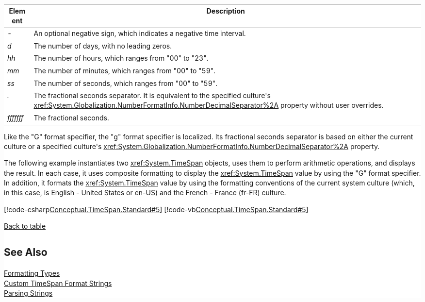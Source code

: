 |Element|Description|  
|-------------|-----------------|  
|*-*|An optional negative sign, which indicates a negative time interval.|  
|*d*|The number of days, with no leading zeros.|  
|*hh*|The number of hours, which ranges from "00" to "23".|  
|*mm*|The number of minutes, which ranges from "00" to "59".|  
|*ss*|The number of seconds, which ranges from "00" to "59".|  
|*.*|The fractional seconds separator. It is equivalent to the specified culture's <xref:System.Globalization.NumberFormatInfo.NumberDecimalSeparator%2A> property without user overrides.|  
|*fffffff*|The fractional seconds.|  
  
 Like the "G" format specifier, the "g" format specifier is localized. Its fractional seconds separator is based on either the current culture or a specified culture's <xref:System.Globalization.NumberFormatInfo.NumberDecimalSeparator%2A> property.  
  
 The following example instantiates two <xref:System.TimeSpan> objects, uses them to perform arithmetic operations, and displays the result. In each case, it uses composite formatting to display the <xref:System.TimeSpan> value by using the "G" format specifier. In addition, it formats the <xref:System.TimeSpan> value by using the formatting conventions of the current system culture (which, in this case, is English - United States or en-US) and the French - France (fr-FR) culture.  
  
 [!code-csharp[Conceptual.TimeSpan.Standard#5](../../../samples/snippets/csharp/VS_Snippets_CLR/conceptual.timespan.standard/cs/standardlong1.cs#5)]
 [!code-vb[Conceptual.TimeSpan.Standard#5](../../../samples/snippets/visualbasic/VS_Snippets_CLR/conceptual.timespan.standard/vb/standardlong1.vb#5)]  
  
 [Back to table](#Top)  
  
## See Also  
 [Formatting Types](../../../docs/standard/base-types/formatting-types.md)   
 [Custom TimeSpan Format Strings](../../../docs/standard/base-types/custom-timespan-format-strings.md)   
 [Parsing Strings](../../../docs/standard/base-types/parsing-strings.md)
